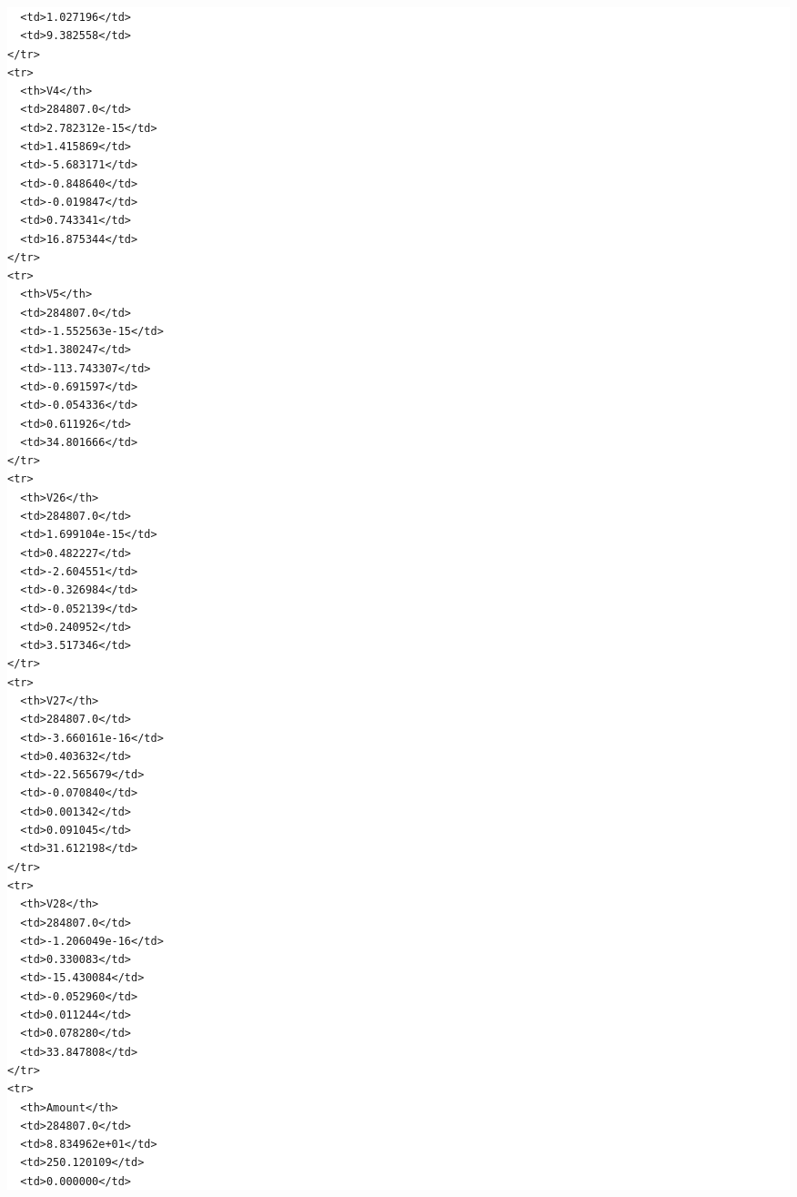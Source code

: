       <td>1.027196</td>
      <td>9.382558</td>
    </tr>
    <tr>
      <th>V4</th>
      <td>284807.0</td>
      <td>2.782312e-15</td>
      <td>1.415869</td>
      <td>-5.683171</td>
      <td>-0.848640</td>
      <td>-0.019847</td>
      <td>0.743341</td>
      <td>16.875344</td>
    </tr>
    <tr>
      <th>V5</th>
      <td>284807.0</td>
      <td>-1.552563e-15</td>
      <td>1.380247</td>
      <td>-113.743307</td>
      <td>-0.691597</td>
      <td>-0.054336</td>
      <td>0.611926</td>
      <td>34.801666</td>
    </tr>
    <tr>
      <th>V26</th>
      <td>284807.0</td>
      <td>1.699104e-15</td>
      <td>0.482227</td>
      <td>-2.604551</td>
      <td>-0.326984</td>
      <td>-0.052139</td>
      <td>0.240952</td>
      <td>3.517346</td>
    </tr>
    <tr>
      <th>V27</th>
      <td>284807.0</td>
      <td>-3.660161e-16</td>
      <td>0.403632</td>
      <td>-22.565679</td>
      <td>-0.070840</td>
      <td>0.001342</td>
      <td>0.091045</td>
      <td>31.612198</td>
    </tr>
    <tr>
      <th>V28</th>
      <td>284807.0</td>
      <td>-1.206049e-16</td>
      <td>0.330083</td>
      <td>-15.430084</td>
      <td>-0.052960</td>
      <td>0.011244</td>
      <td>0.078280</td>
      <td>33.847808</td>
    </tr>
    <tr>
      <th>Amount</th>
      <td>284807.0</td>
      <td>8.834962e+01</td>
      <td>250.120109</td>
      <td>0.000000</td>